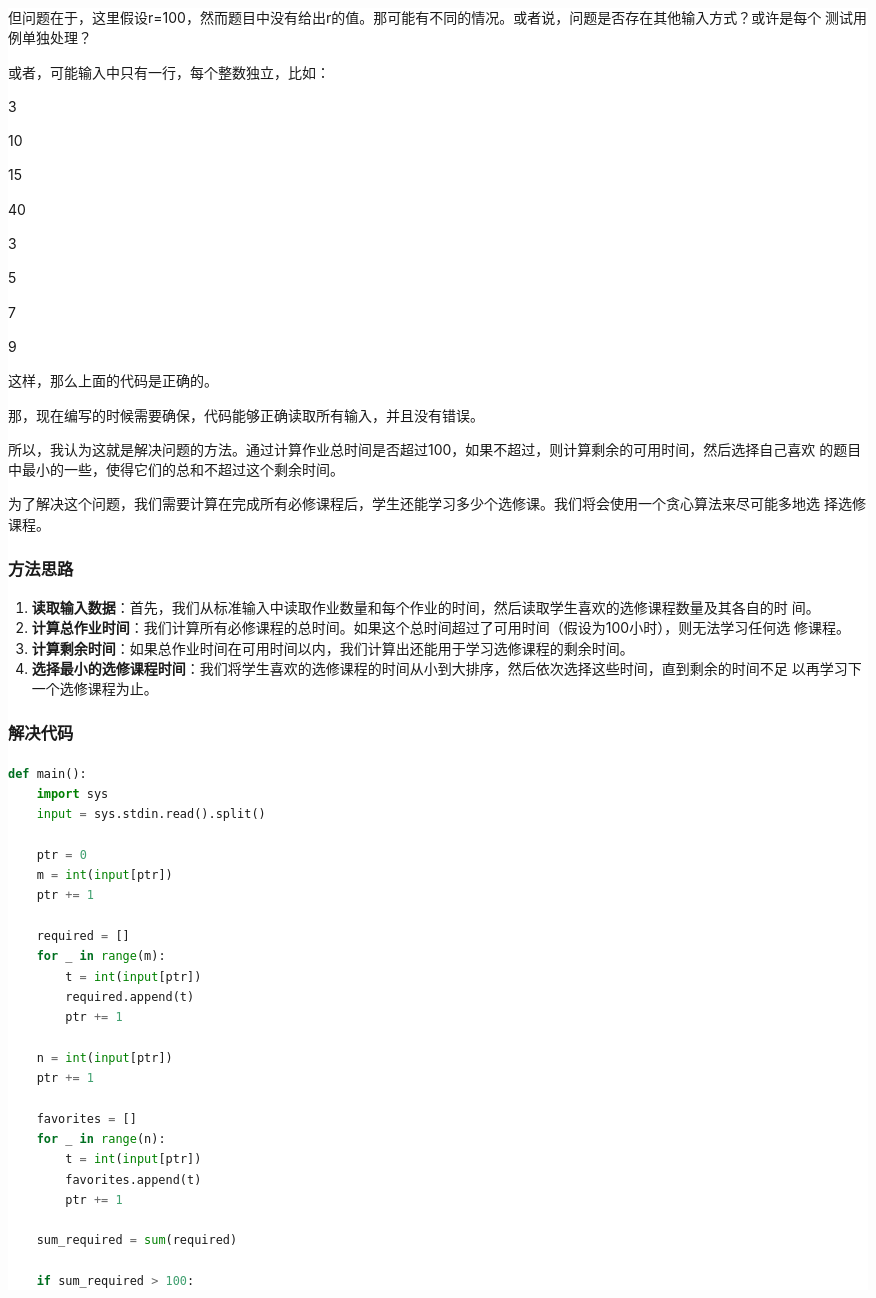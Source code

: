 但问题在于，这里假设r=100，然而题目中没有给出r的值。那可能有不同的情况。或者说，问题是否存在其他输入方式？或许是每个
测试用例单独处理？

或者，可能输入中只有一行，每个整数独立，比如：

3

10

15

40

3

5

7

9

这样，那么上面的代码是正确的。

那，现在编写的时候需要确保，代码能够正确读取所有输入，并且没有错误。

所以，我认为这就是解决问题的方法。通过计算作业总时间是否超过100，如果不超过，则计算剩余的可用时间，然后选择自己喜欢
的题目中最小的一些，使得它们的总和不超过这个剩余时间。
</think>

为了解决这个问题，我们需要计算在完成所有必修课程后，学生还能学习多少个选修课。我们将会使用一个贪心算法来尽可能多地选
择选修课程。

### 方法思路
1. **读取输入数据**：首先，我们从标准输入中读取作业数量和每个作业的时间，然后读取学生喜欢的选修课程数量及其各自的时
间。
2. **计算总作业时间**：我们计算所有必修课程的总时间。如果这个总时间超过了可用时间（假设为100小时），则无法学习任何选
修课程。
3. **计算剩余时间**：如果总作业时间在可用时间以内，我们计算出还能用于学习选修课程的剩余时间。
4. **选择最小的选修课程时间**：我们将学生喜欢的选修课程的时间从小到大排序，然后依次选择这些时间，直到剩余的时间不足
以再学习下一个选修课程为止。

### 解决代码
```python
def main():
    import sys
    input = sys.stdin.read().split()

    ptr = 0
    m = int(input[ptr])
    ptr += 1

    required = []
    for _ in range(m):
        t = int(input[ptr])
        required.append(t)
        ptr += 1

    n = int(input[ptr])
    ptr += 1

    favorites = []
    for _ in range(n):
        t = int(input[ptr])
        favorites.append(t)
        ptr += 1

    sum_required = sum(required)

    if sum_required > 100:
```